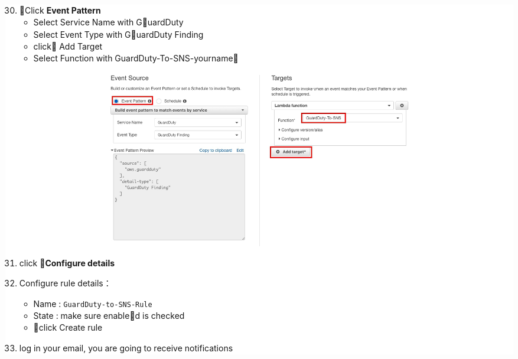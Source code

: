 30. Click **Event Pattern**
    * Select Service Name with GuardDuty
    * Select Event Type with GuardDuty Finding
    * click Add Target
    * Select Function with GuardDuty-To-SNS-yourname

<p align="center">
<img src="images/009-GuardDuty_cloudwatch-01.jpg" width="60%" height="60%">
</p>

31. click **Configure details**

32. Configure rule details：
    * Name : `GuardDuty-to-SNS-Rule`
    * State : make sure enabled is checked
    * click Create rule

33. log in your email, you are going to receive notifications


<p align="center">